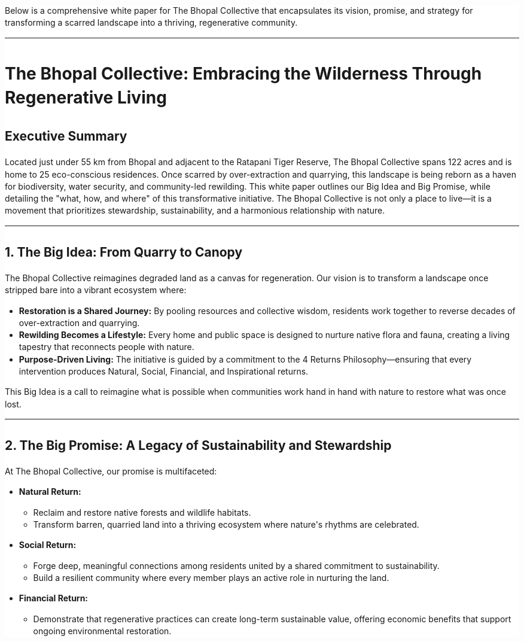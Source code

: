 Below is a comprehensive white paper for The Bhopal Collective that encapsulates its vision, promise, and strategy for transforming a scarred landscape into a thriving, regenerative community.

---

# The Bhopal Collective: Embracing the Wilderness Through Regenerative Living

## Executive Summary

Located just under 55 km from Bhopal and adjacent to the Ratapani Tiger Reserve, The Bhopal Collective spans 122 acres and is home to 25 eco-conscious residences. Once scarred by over-extraction and quarrying, this landscape is being reborn as a haven for biodiversity, water security, and community-led rewilding. This white paper outlines our Big Idea and Big Promise, while detailing the "what, how, and where" of this transformative initiative. The Bhopal Collective is not only a place to live—it is a movement that prioritizes stewardship, sustainability, and a harmonious relationship with nature.

---

## 1. The Big Idea: From Quarry to Canopy

The Bhopal Collective reimagines degraded land as a canvas for regeneration. Our vision is to transform a landscape once stripped bare into a vibrant ecosystem where:
  
- **Restoration is a Shared Journey:** By pooling resources and collective wisdom, residents work together to reverse decades of over-extraction and quarrying.
- **Rewilding Becomes a Lifestyle:** Every home and public space is designed to nurture native flora and fauna, creating a living tapestry that reconnects people with nature.
- **Purpose-Driven Living:** The initiative is guided by a commitment to the 4 Returns Philosophy—ensuring that every intervention produces Natural, Social, Financial, and Inspirational returns.

This Big Idea is a call to reimagine what is possible when communities work hand in hand with nature to restore what was once lost.

---

## 2. The Big Promise: A Legacy of Sustainability and Stewardship

At The Bhopal Collective, our promise is multifaceted:

- **Natural Return:**  
  - Reclaim and restore native forests and wildlife habitats.
  - Transform barren, quarried land into a thriving ecosystem where nature's rhythms are celebrated.
  
- **Social Return:**  
  - Forge deep, meaningful connections among residents united by a shared commitment to sustainability.
  - Build a resilient community where every member plays an active role in nurturing the land.
  
- **Financial Return:**  
  - Demonstrate that regenerative practices can create long-term sustainable value, offering economic benefits that support ongoing environmental restoration.
  